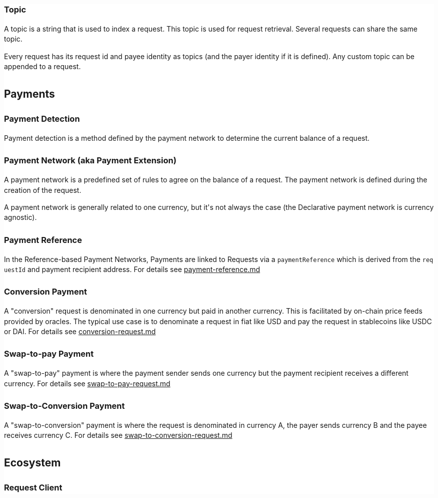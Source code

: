 ### Topic

A topic is a string that is used to index a request. This topic is used for request retrieval. Several requests can share the same topic.

Every request has its request id and payee identity as topics (and the payer identity if it is defined). Any custom topic can be appended to a request.

## Payments

### Payment Detection

Payment detection is a method defined by the payment network to determine the current balance of a request.

### Payment Network (aka Payment Extension)

A payment network is a predefined set of rules to agree on the balance of a request. The payment network is defined during the creation of the request.

A payment network is generally related to one currency, but it's not always the case (the Declarative payment network is currency agnostic).

### Payment Reference

In the Reference-based Payment Networks, Payments are linked to Requests via a `paymentReference` which is derived from the `requestId` and payment recipient address. For details see [payment-reference.md](advanced/request-network-sdk/sdk-guides/request-client/payment-reference.md "mention")

### Conversion Payment

A "conversion" request is denominated in one currency but paid in another currency. This is facilitated by on-chain price feeds provided by oracles. The typical use case is to denominate a request in fiat like USD and pay the request in stablecoins like USDC or DAI. For details see [conversion-request.md](advanced/request-network-sdk/sdk-guides/payment/conversion-request.md "mention")

### Swap-to-pay Payment

A "swap-to-pay" payment is where the payment sender sends one currency but the payment recipient receives a different currency. For details see [swap-to-pay-request.md](advanced/request-network-sdk/sdk-guides/payment/swap-to-pay-request.md "mention")

### Swap-to-Conversion Payment

A "swap-to-conversion" payment is where the request is denominated in currency A, the payer sends currency B and the payee receives currency C. For details see [swap-to-conversion-request.md](advanced/request-network-sdk/sdk-guides/payment/swap-to-conversion-request.md "mention")

## Ecosystem

### Request Client
